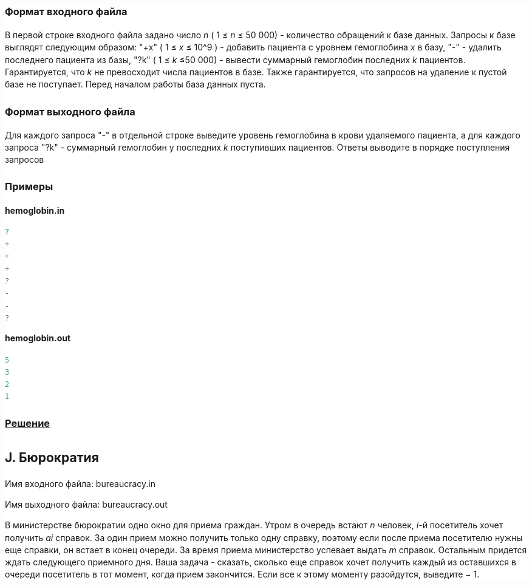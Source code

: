 ### Формат входного файла

В первой строке входного файла задано число _n_ ( 1 ≤ _n_ ≤ 50 000) - количество обращений к базе
данных. Запросы к базе выглядят следующим образом: "+x" ( 1 ≤ _x_ ≤ 10^9 ) - добавить пациента с
уровнем гемоглобина _x_ в базу, "-" - удалить последнего пациента из базы, "?k" ( 1 ≤ _k_ ≤50 000) -
вывести суммарный гемоглобин последних _k_ пациентов. Гарантируется, что _k_ не превосходит числа
пациентов в базе. Также гарантируется, что запросов на удаление к пустой базе не поступает. Перед
началом работы база данных пуста.

### Формат выходного файла

Для каждого запроса "-" в отдельной строке выведите уровень гемоглобина в крови удаляемого
пациента, а для каждого запроса "?k" - суммарный гемоглобин у последних _k_ поступивших
пациентов. Ответы выводите в порядке поступления запросов

### Примеры

**hemoglobin.in**
```c++
7
+
+
+
?
-
-
?
```

**hemoglobin.out**
```c++
5
3
2
1
```

### [Решение](I.java)

## J. Бюрократия

Имя входного файла: bureaucracy.in

Имя выходного файла: bureaucracy.out

В министерстве бюрократии одно окно для приема граждан. Утром в очередь встают _n_ человек,
_i_-й посетитель хочет получить _ai_ справок. За один прием можно получить только одну справку,
поэтому если после приема посетителю нужны еще справки, он встает в конец очереди. За
время приема министерство успевает выдать _m_ справок. Остальным придется ждать следующего
приемного дня.
Ваша задача - сказать, сколько еще справок хочет получить каждый из оставшихся в очереди
посетитель в тот момент, когда прием закончится. Если все к этому моменту разойдутся, выведите − 1.

